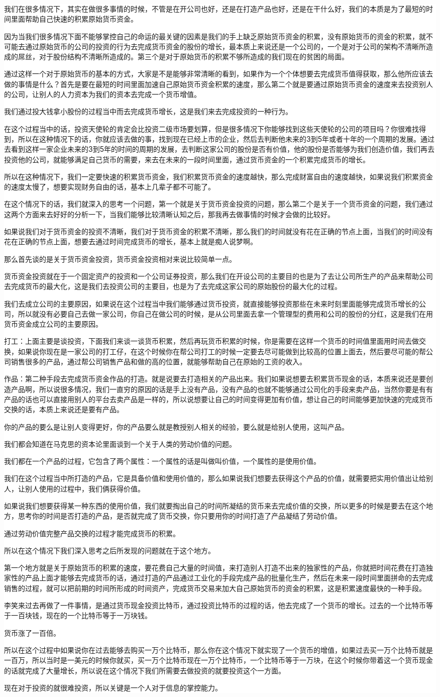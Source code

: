 我们在很多情况下，其实在做很多事情的时候，不管是在开公司也好，还是在打造产品也好，还是在干什么好，我们的本质是为了最短的时间里面帮助自己快速的积累原始货币资金。

因为当我们很多情况下面不能够掌控自己的命运的最关键的因素是我们的手上缺乏原始货币资金的积累，没有原始货币的资金的积累，就不可能去通过原始货币的公司的投资的行为去完成货币资金的股份的增长，最本质上来说还是一个公司的，一个是对于公司的架构不清晰所造成的屌丝，对于股份结构不清晰所造成的。第三个是对于原始货币的积累不够所造成的我们现在的贫困的局面。

通过这样一个对于原始货币的基本的方式，大家是不是能够非常清晰的看到，如果作为一个个体想要去完成货币值得获取，那么他所应该去做的事情是什么？首先是要在最短的时间里面加速自己原始货币资金积累的速度，那么第二个就是要通过原始货币资金的速度来去投资别人的公司，让别人的人力资本为我们的资本去完成一个货币增值。

我们通过投大钱拿小股份的过程当中而去完成货币增长，这是我们来去完成投资的一种行为。

在这个过程当中的话，投资天使轮的肯定会比投资二级市场要划算，但是很多情况下你能够找到这些天使轮的公司的项目吗？你很难找得到，所以在这种情况下的话，你就应该去做的事，找到现在已经上市的企业，然后去判断他未来的3到5年或者十年的一个周期的发展。通过去看到这样一家企业未来的3到5年的时间的周期的发展，去判断这家公司的股份是否有价值，他的股份是否能够为我们创造价值，我们再去投资他的公司，就能够满足自己货币的需要，来去在未来的一段时间里面，通过货币资金的一个积累完成货币的增长。

所以在这种情况下，我们一定要快速的积累货币资金，我们积累货币资金的速度越快，那么完成财富自由的速度越快，如果说我们积累资金的速度太慢了，想要实现财务自由的话，基本上几辈子都不可能了。

在这个情况下的话，我们就深入的思考一个问题，第一个就是关于货币资金投资的问题，那么第二个是关于一个货币资金的问题，我们通过这两个方面来去好好的分析一下，当我们能够比较清晰认知之后，那我再去做事情的时候才会做的比较好。

如果说我们对于货币资金的投资不清晰，我们对于货币资金的积累不清晰，那么我们的时间就没有花在正确的节点上面，当我们的时间没有花在正确的节点上面，想要去通过时间完成货币的增长，基本上就是痴人说梦啊。

那么首先谈的是关于货币资金投资，货币资金投资相对来说比较简单一点。

货币资金投资就在于一个固定资产的投资和一个公司证券投资，那么我们在开设公司的主要目的也是为了去让公司所生产的产品来帮助公司去完成货币的最大化，这是我们去投资公司的主要目，也是为了去完成这家公司的原始股份的最大化的过程。

我们去成立公司的主要原因，如果说在这个过程当中我们能够通过货币投资，就直接能够投资那些在未来时刻里面能够完成货币增长的公司，所以就没有必要自己去做一家公司，你自己在做公司的时候，是从公司里面去拿一个管理型的费用和公司的股份的分红，这是我们在用货币资金成立公司的主要原因。

打工：上面主要是谈投资，下面我们来谈一谈货币积累，然后再玩货币积累的时候，你是需要在这样一个货币的时间值里面用时间去做交换，如果说你现在是一家公司的打工仔，在这个时候你在帮公司打工的时候一定要去尽可能做到比较高的位置上面去，然后要尽可能的帮公司销售很多的产品，通过帮公司销售产品和做的高的位置，就能够帮助自己在原始的工资的收入。

作品：第二种手段去完成货币资金作品的打造。就是说要去打造相关的产品出来。我们如果说想要去积累货币现金的话，本质来说还是要创造产品啊，所以说很多情况，我们一直穷的原因的话是手上没有产品，没有产品的也就不能够通过公司化的手段来卖产品，当然你要是有有产品的话也可以直接用别人的平台去卖产品是一样的，所以说想要让自己的时间变得更加有价值，想让自己的时间能够更加快速的完成货币交换的话，本质上来说还是要有产品。

你的产品的要么是让别人变得更好，你的产品要么就是教授别人相关的经验，要么就是给别人使用，这叫产品。

我们都会知道在马克思的资本论里面谈到一个关于人类的劳动价值的问题。

我们都在一个产品的过程，它包含了两个属性：一个属性的话是叫做叫价值，一个属性的是使用价值。

我们在这个过程当中所打造的产品，它是具备价值和使用价值的，那么如果说我们想要去获得这个产品的价值，就需要把实用价值出让给别人，让别人使用的过程中，我们俩获得价值。

如果说我们想要获得某一种东西的使用价值，我们就要掏出自己的时间所凝结的货币来去完成价值的交换，所以更多的时候是要去在这个地方，思考你的时间是否打造的产品，是否就完成了货币交换，你只要用你的时间打造了产品凝结了劳动价值。

通过劳动价值完整产品交换的过程才能完成货币的积累。

所以在这个情况下我们深入思考之后所发现的问题就在于这个地方。

第一个地方就是关于原始货币的积累的速度，要花费自己大量的时间值，来打造别人打造不出来的独家性的产品，你就把时间花费在打造独家性的产品上面才能够去完成货币的话，通过打造的产品通过工业化的手段完成产品的批量化生产，然后在未来一段时间里面拼命的去完成销售的过程，就可以把前期的时间所形成的时间资产，完成货币交易来加大自己原始货币的资金的积累，这是积累速度最快的一种手段。

李笑来过去再做了一件事情，是通过货币现金投资比特币，通过投资比特币的过程的话，他去完成了一个货币的增长。过去的一个比特币等于一百块钱，现在的一个比特币等于一万块钱。

货币涨了一百倍。

所以在这个过程中如果说你在过去能够去购买一万个比特币，那么你在这个情况下就实现了一个货币的增值，如果过去买一万个比特币就是一百万，所以当时是一美元的时候你就买，买一万个比特币现在一万个比特币，一个比特币等于一万块，在这个时候你带着这一个货币现金的话就完成了大量增长，所以说在这个情况下我们所需要去做投资的就要投资这个一方面。

现在对于投资的就很难投资，所以关键是一个人对于信息的掌控能力。
